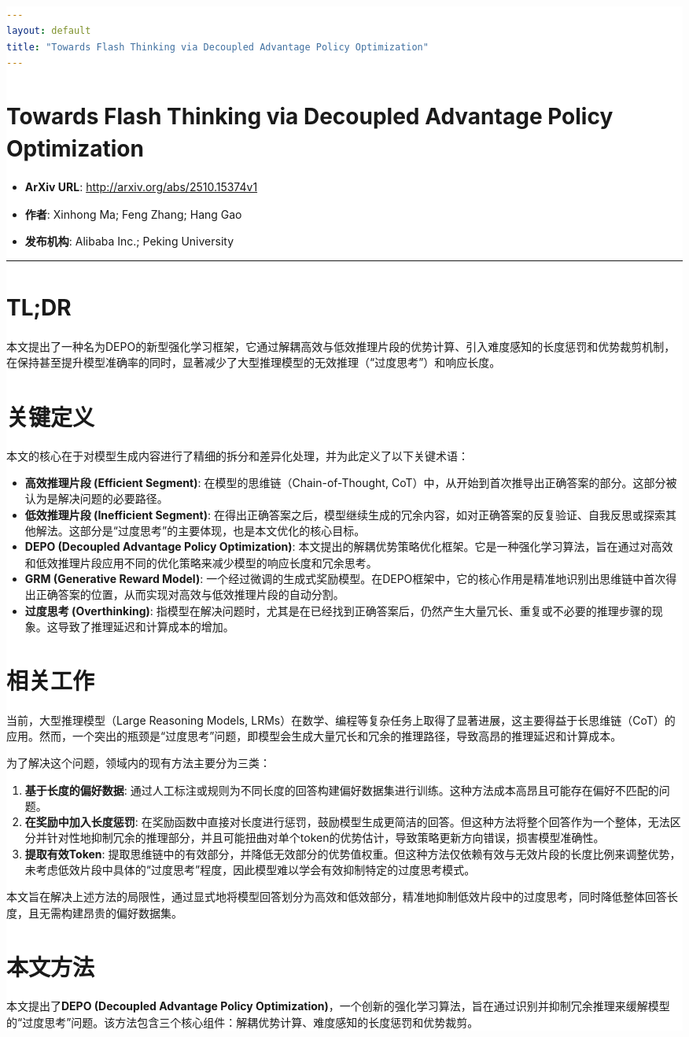 ```yaml
---
layout: default
title: "Towards Flash Thinking via Decoupled Advantage Policy Optimization"
---
```


# Towards Flash Thinking via Decoupled Advantage Policy Optimization

- **ArXiv URL**: http://arxiv.org/abs/2510.15374v1

- **作者**: Xinhong Ma; Feng Zhang; Hang Gao

- **发布机构**: Alibaba Inc.; Peking University

---

# TL;DR
本文提出了一种名为DEPO的新型强化学习框架，它通过解耦高效与低效推理片段的优势计算、引入难度感知的长度惩罚和优势裁剪机制，在保持甚至提升模型准确率的同时，显著减少了大型推理模型的无效推理（“过度思考”）和响应长度。

# 关键定义
本文的核心在于对模型生成内容进行了精细的拆分和差异化处理，并为此定义了以下关键术语：

*   **高效推理片段 (Efficient Segment)**: 在模型的思维链（Chain-of-Thought, CoT）中，从开始到首次推导出正确答案的部分。这部分被认为是解决问题的必要路径。
*   **低效推理片段 (Inefficient Segment)**: 在得出正确答案之后，模型继续生成的冗余内容，如对正确答案的反复验证、自我反思或探索其他解法。这部分是“过度思考”的主要体现，也是本文优化的核心目标。
*   **DEPO (Decoupled Advantage Policy Optimization)**: 本文提出的解耦优势策略优化框架。它是一种强化学习算法，旨在通过对高效和低效推理片段应用不同的优化策略来减少模型的响应长度和冗余思考。
*   **GRM (Generative Reward Model)**: 一个经过微调的生成式奖励模型。在DEPO框架中，它的核心作用是精准地识别出思维链中首次得出正确答案的位置，从而实现对高效与低效推理片段的自动分割。
*   **过度思考 (Overthinking)**: 指模型在解决问题时，尤其是在已经找到正确答案后，仍然产生大量冗长、重复或不必要的推理步骤的现象。这导致了推理延迟和计算成本的增加。

# 相关工作
当前，大型推理模型（Large Reasoning Models, LRMs）在数学、编程等复杂任务上取得了显著进展，这主要得益于长思维链（CoT）的应用。然而，一个突出的瓶颈是“过度思考”问题，即模型会生成大量冗长和冗余的推理路径，导致高昂的推理延迟和计算成本。

为了解决这个问题，领域内的现有方法主要分为三类：
1.  **基于长度的偏好数据**: 通过人工标注或规则为不同长度的回答构建偏好数据集进行训练。这种方法成本高昂且可能存在偏好不匹配的问题。
2.  **在奖励中加入长度惩罚**: 在奖励函数中直接对长度进行惩罚，鼓励模型生成更简洁的回答。但这种方法将整个回答作为一个整体，无法区分并针对性地抑制冗余的推理部分，并且可能扭曲对单个token的优势估计，导致策略更新方向错误，损害模型准确性。
3.  **提取有效Token**: 提取思维链中的有效部分，并降低无效部分的优势值权重。但这种方法仅依赖有效与无效片段的长度比例来调整优势，未考虑低效片段中具体的“过度思考”程度，因此模型难以学会有效抑制特定的过度思考模式。

本文旨在解决上述方法的局限性，通过显式地将模型回答划分为高效和低效部分，精准地抑制低效片段中的过度思考，同时降低整体回答长度，且无需构建昂贵的偏好数据集。

# 本文方法
本文提出了**DEPO (Decoupled Advantage Policy Optimization)**，一个创新的强化学习算法，旨在通过识别并抑制冗余推理来缓解模型的“过度思考”问题。该方法包含三个核心组件：解耦优势计算、难度感知的长度惩罚和优势裁剪。
